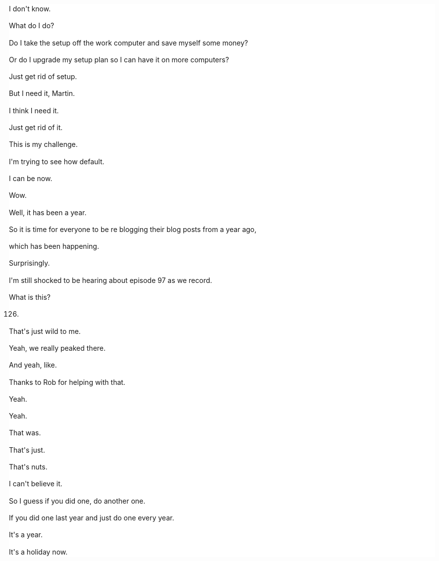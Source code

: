 I don't know.

What do I do?

Do I take the setup off the work computer and save myself some money?

Or do I upgrade my setup plan so I can have it on more computers?

Just get rid of setup.

But I need it, Martin.

I think I need it.

Just get rid of it.

This is my challenge.

I'm trying to see how default.

I can be now.

Wow.

Well, it has been a year.

So it is time for everyone to be re blogging their blog posts from a year ago,

which has been happening.

Surprisingly.

I'm still shocked to be hearing about episode 97 as we record.

What is this?

126.

That's just wild to me.

Yeah, we really peaked there.

And yeah, like.

Thanks to Rob for helping with that.

Yeah.

Yeah.

That was.

That's just.

That's nuts.

I can't believe it.

So I guess if you did one, do another one.

If you did one last year and just do one every year.

It's a year.

It's a holiday now.
